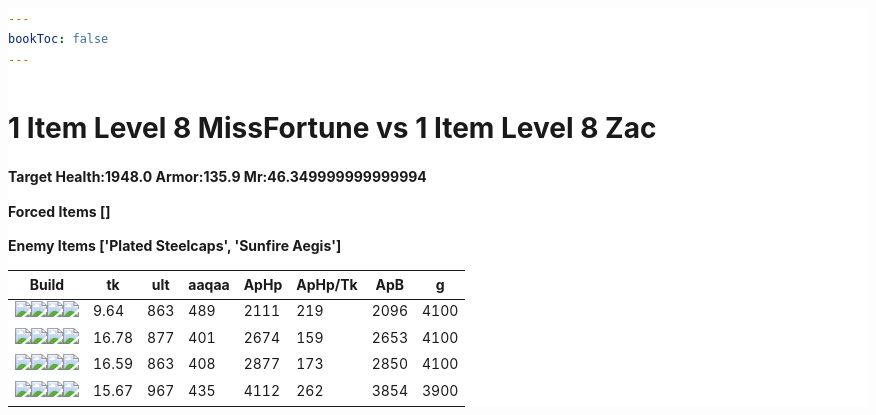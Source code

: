 ```yaml
---
bookToc: false
---
```


# 1 Item Level 8 MissFortune vs 1 Item Level 8 Zac

**Target Health:1948.0 Armor:135.9 Mr:46.349999999999994**


**Forced Items []**


**Enemy Items ['Plated Steelcaps', 'Sunfire Aegis']**




Build | tk | ult | aaqaa |ApHp | ApHp/Tk | ApB | g
-|-|-|-|-|-|-|-
![](/item/6672.png)![](/item/1001.png)![](/item/1055.png)![](/item/1036.png)|9.64|863|489|2111|219|2096|4100
![](/item/3181.png)![](/item/1001.png)![](/item/1055.png)![](/item/1036.png)|16.78|877|401|2674|159|2653|4100
![](/item/3139.png)![](/item/1001.png)![](/item/1055.png)![](/item/1036.png)|16.59|863|408|2877|173|2850|4100
![](/item/3156.png)![](/item/1001.png)![](/item/1055.png)![](/item/1036.png)|15.67|967|435|4112|262|3854|3900















































